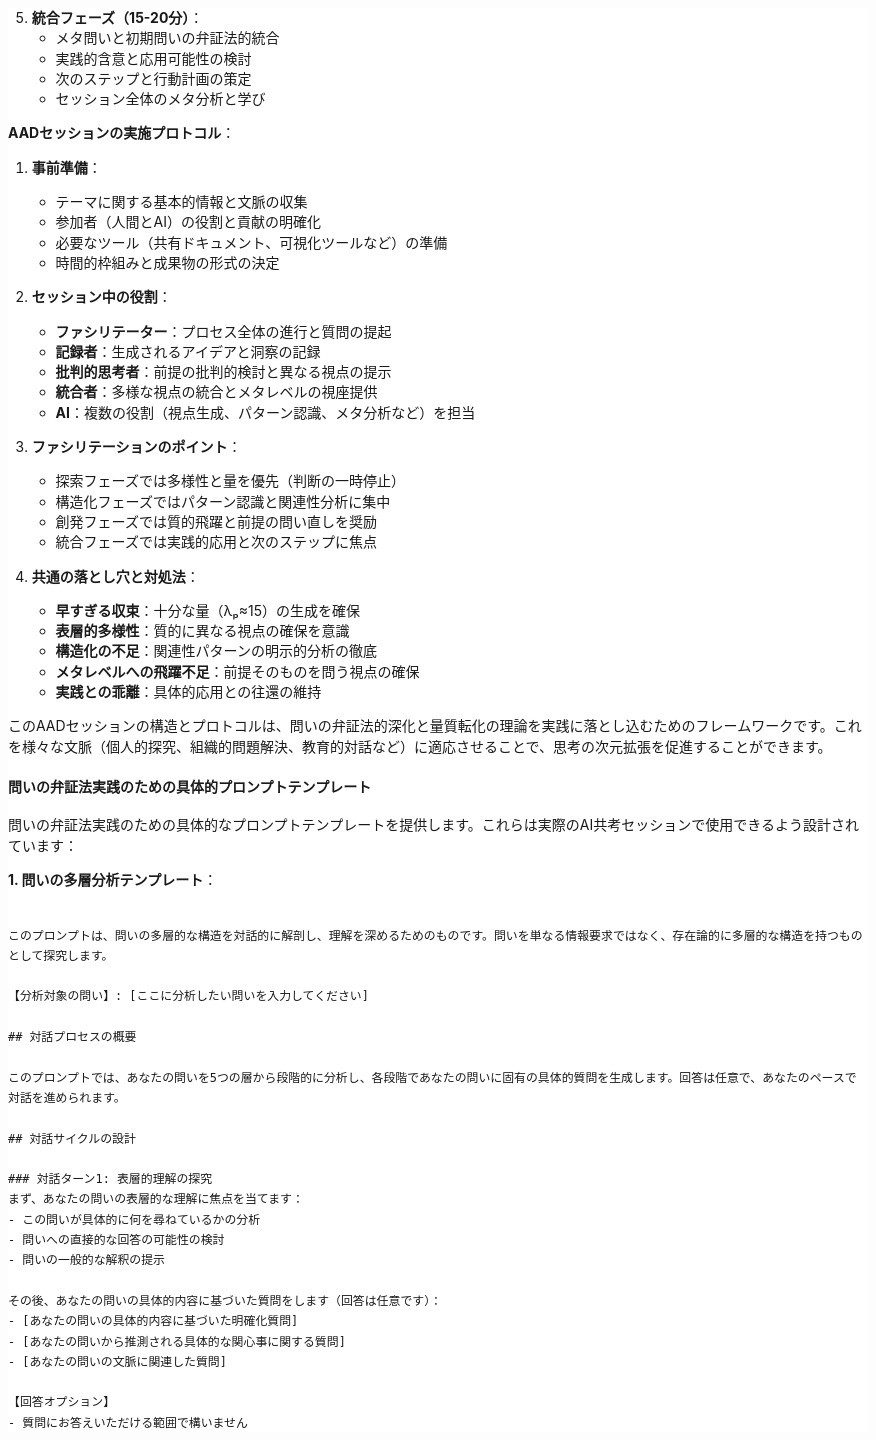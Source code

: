 5. **統合フェーズ（15-20分）**：
   - メタ問いと初期問いの弁証法的統合
   - 実践的含意と応用可能性の検討
   - 次のステップと行動計画の策定
   - セッション全体のメタ分析と学び

**AADセッションの実施プロトコル**：

1. **事前準備**：
   - テーマに関する基本的情報と文脈の収集
   - 参加者（人間とAI）の役割と貢献の明確化
   - 必要なツール（共有ドキュメント、可視化ツールなど）の準備
   - 時間的枠組みと成果物の形式の決定

2. **セッション中の役割**：
   - **ファシリテーター**：プロセス全体の進行と質問の提起
   - **記録者**：生成されるアイデアと洞察の記録
   - **批判的思考者**：前提の批判的検討と異なる視点の提示
   - **統合者**：多様な視点の統合とメタレベルの視座提供
   - **AI**：複数の役割（視点生成、パターン認識、メタ分析など）を担当

3. **ファシリテーションのポイント**：
   - 探索フェーズでは多様性と量を優先（判断の一時停止）
   - 構造化フェーズではパターン認識と関連性分析に集中
   - 創発フェーズでは質的飛躍と前提の問い直しを奨励
   - 統合フェーズでは実践的応用と次のステップに焦点

4. **共通の落とし穴と対処法**：
   - **早すぎる収束**：十分な量（λₚ≈15）の生成を確保
   - **表層的多様性**：質的に異なる視点の確保を意識
   - **構造化の不足**：関連性パターンの明示的分析の徹底
   - **メタレベルへの飛躍不足**：前提そのものを問う視点の確保
   - **実践との乖離**：具体的応用との往還の維持

このAADセッションの構造とプロトコルは、問いの弁証法的深化と量質転化の理論を実践に落とし込むためのフレームワークです。これを様々な文脈（個人的探究、組織的問題解決、教育的対話など）に適応させることで、思考の次元拡張を促進することができます。

#### 問いの弁証法実践のための具体的プロンプトテンプレート

問いの弁証法実践のための具体的なプロンプトテンプレートを提供します。これらは実際のAI共考セッションで使用できるよう設計されています：

**1. 問いの多層分析テンプレート**：
```

このプロンプトは、問いの多層的な構造を対話的に解剖し、理解を深めるためのものです。問いを単なる情報要求ではなく、存在論的に多層的な構造を持つものとして探究します。

【分析対象の問い】: [ここに分析したい問いを入力してください]

## 対話プロセスの概要

このプロンプトでは、あなたの問いを5つの層から段階的に分析し、各段階であなたの問いに固有の具体的質問を生成します。回答は任意で、あなたのペースで対話を進められます。

## 対話サイクルの設計

### 対話ターン1: 表層的理解の探究
まず、あなたの問いの表層的な理解に焦点を当てます：
- この問いが具体的に何を尋ねているかの分析
- 問いへの直接的な回答の可能性の検討
- 問いの一般的な解釈の提示

その後、あなたの問いの具体的内容に基づいた質問をします（回答は任意です）：
- [あなたの問いの具体的内容に基づいた明確化質問]
- [あなたの問いから推測される具体的な関心事に関する質問]
- [あなたの問いの文脈に関連した質問]

【回答オプション】
- 質問にお答えいただける範囲で構いません
```